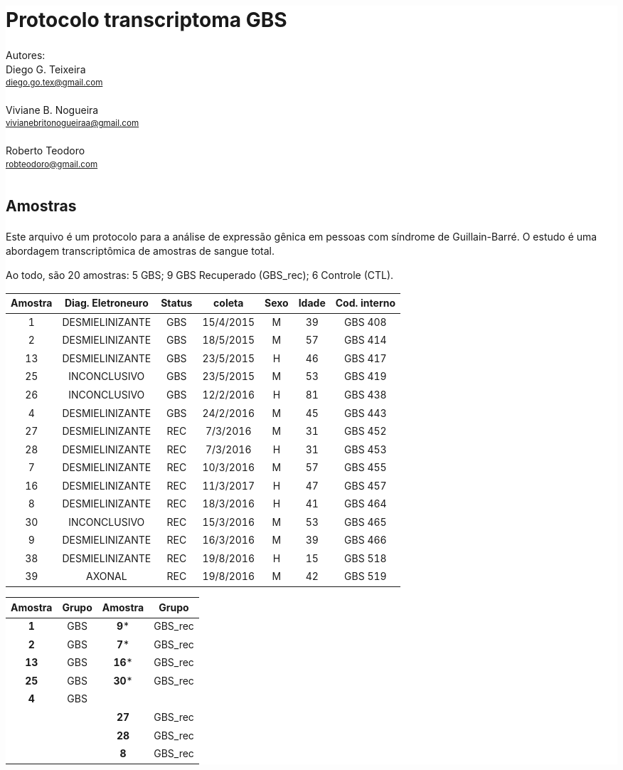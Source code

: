 # Protocolo transcriptoma GBS



Autores:<br>
Diego G. Teixeira<br><sup>diego.go.tex@gmail.com</sup>

Viviane B. Nogueira<br><sup>vivianebritonogueiraa@gmail.com</sup>

Roberto Teodoro<br><sup>robteodoro@gmail.com</sup>


## Amostras

Este arquivo é um protocolo para a análise de expressão gênica em pessoas com síndrome de Guillain-Barré. O estudo é uma abordagem transcriptômica de amostras de sangue total.

Ao todo, são 20 amostras: 5 GBS; 9 GBS Recuperado (GBS_rec); 6 Controle (CTL).

| Amostra | Diag. Eletroneuro | Status |coleta | Sexo | Idade |Cod. interno|
| :------: | :-----: |  :-----: | :--------: | :-------: |:-------: |:-------: |
|1  | DESMIELINIZANTE  | GBS | 15/4/2015 |  M | 39  |GBS 408|
|2  | DESMIELINIZANTE  | GBS | 18/5/2015 |  M | 57  |GBS 414|
|13 | DESMIELINIZANTE  | GBS | 23/5/2015 |  H | 46  |GBS 417|
|25 | INCONCLUSIVO  | GBS | 23/5/2015 |  M | 53  |GBS 419|
|26 | INCONCLUSIVO  | GBS | 12/2/2016 |  H |  81  |GBS 438|
|4  | DESMIELINIZANTE  | GBS | 24/2/2016 |  M | 45  |GBS 443|
|27 | DESMIELINIZANTE  | REC | 7/3/2016 |  M |  31  |GBS 452|
|28 | DESMIELINIZANTE  | REC | 7/3/2016 |  H |  31  |GBS 453|
|7  | DESMIELINIZANTE  | REC | 10/3/2016 |  M | 57  |GBS 455|
|16 | DESMIELINIZANTE  | REC | 11/3/2017 |  H | 47  |GBS 457|
|8  | DESMIELINIZANTE  | REC | 18/3/2016 |  H | 41  |GBS 464|
|30 |INCONCLUSIVO  | REC | 15/3/2016 |  M | 53  |GBS 465|
|9  | DESMIELINIZANTE  | REC | 16/3/2016 |  M | 39  |GBS 466|
|38 | DESMIELINIZANTE  | REC | 19/8/2016 |  H | 15  | GBS 518|
|39 | AXONAL  | REC | 19/8/2016 |  M |  42  |GBS 519|


<center>

| Amostra | Grupo |Amostra | Grupo |
| :------: | :-----: | :--------: | :-------: |
|**1**   |GBS          |**9***     | GBS_rec     |
|**2**   |GBS          |**7***       | GBS_rec     |
|**13**  |GBS          |**16***       | GBS_rec     |
|**25**  |GBS          |**30***      | GBS_rec     |
|**4**   |GBS          |             |             |
|        |             |**27**       |GBS_rec      |
|        |             |**28**       |GBS_rec      |
|        |             |**8**        |GBS_rec      |